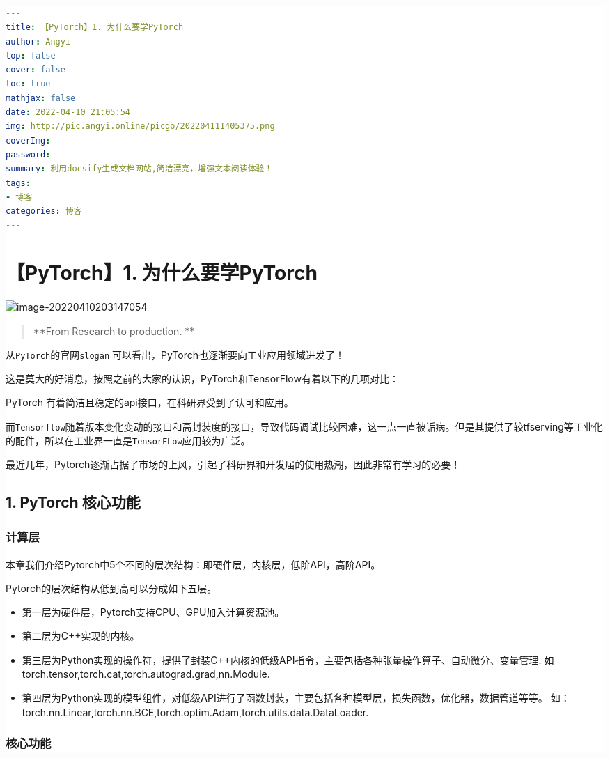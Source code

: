 ```yaml
---
title: 【PyTorch】1. 为什么要学PyTorch
author: Angyi
top: false
cover: false
toc: true
mathjax: false
date: 2022-04-10 21:05:54
img: http://pic.angyi.online/picgo/202204111405375.png
coverImg:
password:
summary: 利用docsify生成文档网站,简洁漂亮，增强文本阅读体验！
tags:
- 博客
categories: 博客
---
```


# 【PyTorch】1. 为什么要学PyTorch 

![image-20220410203147054](https://pic-1300286858.cos.ap-nanjing.myqcloud.com/uPic/2022-04/image-20220410203147054.png)

> **From Research to production. **

从`PyTorch`的官网`slogan` 可以看出，PyTorch也逐渐要向工业应用领域进发了！

这是莫大的好消息，按照之前的大家的认识，PyTorch和TensorFlow有着以下的几项对比：

PyTorch 有着简洁且稳定的api接口，在科研界受到了认可和应用。

而`Tensorflow`随着版本变化变动的接口和高封装度的接口，导致代码调试比较困难，这一点一直被诟病。但是其提供了较tfserving等工业化的配件，所以在工业界一直是`TensorFLow`应用较为广泛。

最近几年，Pytorch逐渐占据了市场的上风，引起了科研界和开发届的使用热潮，因此非常有学习的必要！

## 1. PyTorch 核心功能

### 计算层

本章我们介绍Pytorch中5个不同的层次结构：即硬件层，内核层，低阶API，高阶API。

Pytorch的层次结构从低到高可以分成如下五层。

- 第一层为硬件层，Pytorch支持CPU、GPU加入计算资源池。

- 第二层为C++实现的内核。

- 第三层为Python实现的操作符，提供了封装C++内核的低级API指令，主要包括各种张量操作算子、自动微分、变量管理.
   如torch.tensor,torch.cat,torch.autograd.grad,nn.Module.

- 第四层为Python实现的模型组件，对低级API进行了函数封装，主要包括各种模型层，损失函数，优化器，数据管道等等。 如：torch.nn.Linear,torch.nn.BCE,torch.optim.Adam,torch.utils.data.DataLoader.

### 核心功能
